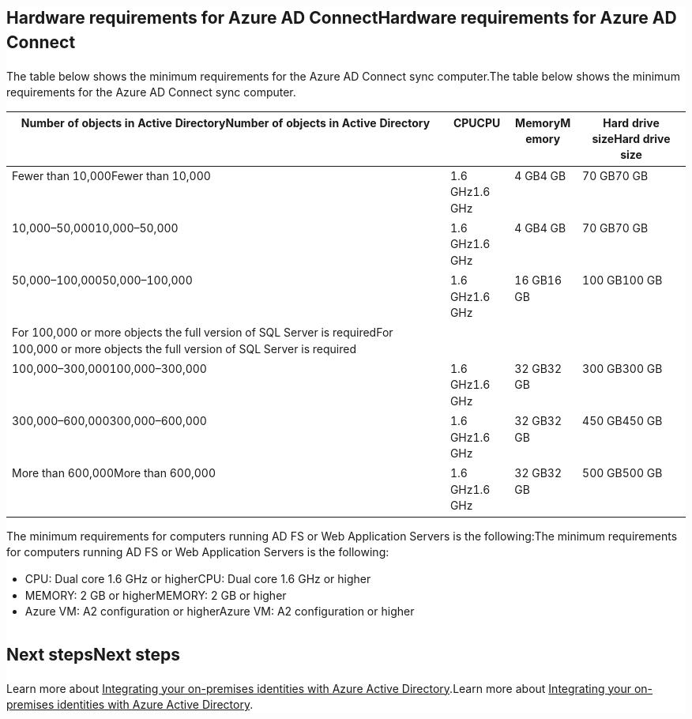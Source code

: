 
## <a name="hardware-requirements-for-azure-ad-connect"></a><span data-ttu-id="a90c0-267">Hardware requirements for Azure AD Connect</span><span class="sxs-lookup"><span data-stu-id="a90c0-267">Hardware requirements for Azure AD Connect</span></span>
<span data-ttu-id="a90c0-268">The table below shows the minimum requirements for the Azure AD Connect sync computer.</span><span class="sxs-lookup"><span data-stu-id="a90c0-268">The table below shows the minimum requirements for the Azure AD Connect sync computer.</span></span>

| <span data-ttu-id="a90c0-269">Number of objects in Active Directory</span><span class="sxs-lookup"><span data-stu-id="a90c0-269">Number of objects in Active Directory</span></span> | <span data-ttu-id="a90c0-270">CPU</span><span class="sxs-lookup"><span data-stu-id="a90c0-270">CPU</span></span> | <span data-ttu-id="a90c0-271">Memory</span><span class="sxs-lookup"><span data-stu-id="a90c0-271">Memory</span></span> | <span data-ttu-id="a90c0-272">Hard drive size</span><span class="sxs-lookup"><span data-stu-id="a90c0-272">Hard drive size</span></span> |
| --- | --- | --- | --- |
| <span data-ttu-id="a90c0-273">Fewer than 10,000</span><span class="sxs-lookup"><span data-stu-id="a90c0-273">Fewer than 10,000</span></span> |<span data-ttu-id="a90c0-274">1.6 GHz</span><span class="sxs-lookup"><span data-stu-id="a90c0-274">1.6 GHz</span></span> |<span data-ttu-id="a90c0-275">4 GB</span><span class="sxs-lookup"><span data-stu-id="a90c0-275">4 GB</span></span> |<span data-ttu-id="a90c0-276">70 GB</span><span class="sxs-lookup"><span data-stu-id="a90c0-276">70 GB</span></span> |
| <span data-ttu-id="a90c0-277">10,000–50,000</span><span class="sxs-lookup"><span data-stu-id="a90c0-277">10,000–50,000</span></span> |<span data-ttu-id="a90c0-278">1.6 GHz</span><span class="sxs-lookup"><span data-stu-id="a90c0-278">1.6 GHz</span></span> |<span data-ttu-id="a90c0-279">4 GB</span><span class="sxs-lookup"><span data-stu-id="a90c0-279">4 GB</span></span> |<span data-ttu-id="a90c0-280">70 GB</span><span class="sxs-lookup"><span data-stu-id="a90c0-280">70 GB</span></span> |
| <span data-ttu-id="a90c0-281">50,000–100,000</span><span class="sxs-lookup"><span data-stu-id="a90c0-281">50,000–100,000</span></span> |<span data-ttu-id="a90c0-282">1.6 GHz</span><span class="sxs-lookup"><span data-stu-id="a90c0-282">1.6 GHz</span></span> |<span data-ttu-id="a90c0-283">16 GB</span><span class="sxs-lookup"><span data-stu-id="a90c0-283">16 GB</span></span> |<span data-ttu-id="a90c0-284">100 GB</span><span class="sxs-lookup"><span data-stu-id="a90c0-284">100 GB</span></span> |
| <span data-ttu-id="a90c0-285">For 100,000 or more objects the full version of SQL Server is required</span><span class="sxs-lookup"><span data-stu-id="a90c0-285">For 100,000 or more objects the full version of SQL Server is required</span></span> | | | |
| <span data-ttu-id="a90c0-286">100,000–300,000</span><span class="sxs-lookup"><span data-stu-id="a90c0-286">100,000–300,000</span></span> |<span data-ttu-id="a90c0-287">1.6 GHz</span><span class="sxs-lookup"><span data-stu-id="a90c0-287">1.6 GHz</span></span> |<span data-ttu-id="a90c0-288">32 GB</span><span class="sxs-lookup"><span data-stu-id="a90c0-288">32 GB</span></span> |<span data-ttu-id="a90c0-289">300 GB</span><span class="sxs-lookup"><span data-stu-id="a90c0-289">300 GB</span></span> |
| <span data-ttu-id="a90c0-290">300,000–600,000</span><span class="sxs-lookup"><span data-stu-id="a90c0-290">300,000–600,000</span></span> |<span data-ttu-id="a90c0-291">1.6 GHz</span><span class="sxs-lookup"><span data-stu-id="a90c0-291">1.6 GHz</span></span> |<span data-ttu-id="a90c0-292">32 GB</span><span class="sxs-lookup"><span data-stu-id="a90c0-292">32 GB</span></span> |<span data-ttu-id="a90c0-293">450 GB</span><span class="sxs-lookup"><span data-stu-id="a90c0-293">450 GB</span></span> |
| <span data-ttu-id="a90c0-294">More than 600,000</span><span class="sxs-lookup"><span data-stu-id="a90c0-294">More than 600,000</span></span> |<span data-ttu-id="a90c0-295">1.6 GHz</span><span class="sxs-lookup"><span data-stu-id="a90c0-295">1.6 GHz</span></span> |<span data-ttu-id="a90c0-296">32 GB</span><span class="sxs-lookup"><span data-stu-id="a90c0-296">32 GB</span></span> |<span data-ttu-id="a90c0-297">500 GB</span><span class="sxs-lookup"><span data-stu-id="a90c0-297">500 GB</span></span> |

<span data-ttu-id="a90c0-298">The minimum requirements for computers running AD FS or Web Application Servers is the following:</span><span class="sxs-lookup"><span data-stu-id="a90c0-298">The minimum requirements for computers running AD FS or Web Application Servers is the following:</span></span>

* <span data-ttu-id="a90c0-299">CPU: Dual core 1.6 GHz or higher</span><span class="sxs-lookup"><span data-stu-id="a90c0-299">CPU: Dual core 1.6 GHz or higher</span></span>
* <span data-ttu-id="a90c0-300">MEMORY: 2 GB or higher</span><span class="sxs-lookup"><span data-stu-id="a90c0-300">MEMORY: 2 GB or higher</span></span>
* <span data-ttu-id="a90c0-301">Azure VM: A2 configuration or higher</span><span class="sxs-lookup"><span data-stu-id="a90c0-301">Azure VM: A2 configuration or higher</span></span>

## <a name="next-steps"></a><span data-ttu-id="a90c0-302">Next steps</span><span class="sxs-lookup"><span data-stu-id="a90c0-302">Next steps</span></span>
<span data-ttu-id="a90c0-303">Learn more about [Integrating your on-premises identities with Azure Active Directory](active-directory-aadconnect.md).</span><span class="sxs-lookup"><span data-stu-id="a90c0-303">Learn more about [Integrating your on-premises identities with Azure Active Directory](active-directory-aadconnect.md).</span></span>
